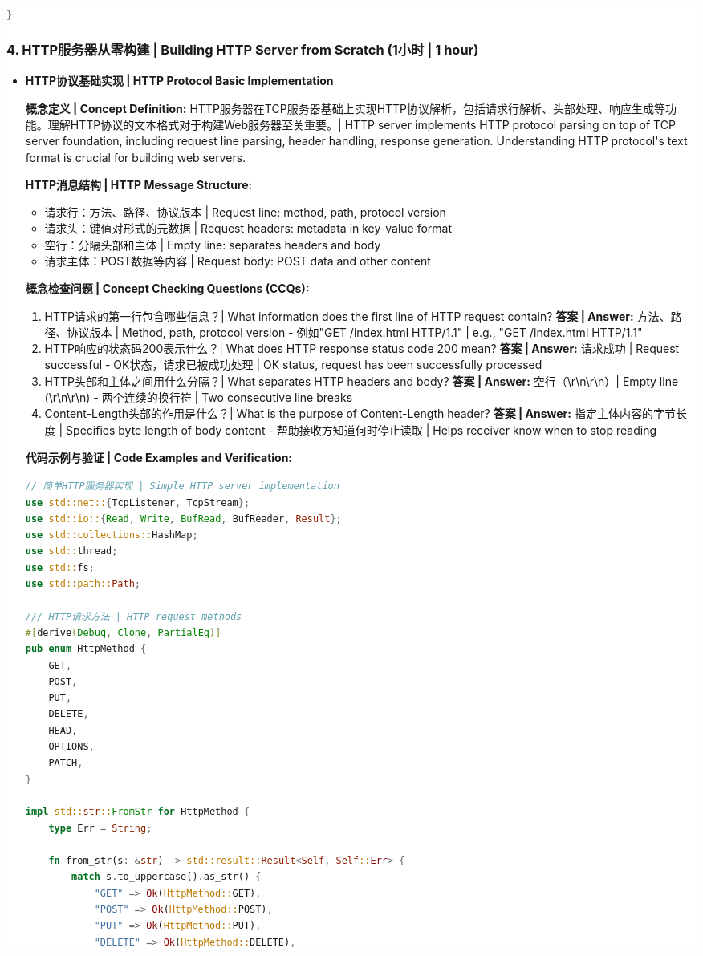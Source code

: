   ```rust
  }
  ```

### 4. HTTP服务器从零构建 | Building HTTP Server from Scratch (1小时 | 1 hour)

- **HTTP协议基础实现 | HTTP Protocol Basic Implementation**
  
  **概念定义 | Concept Definition:**
  HTTP服务器在TCP服务器基础上实现HTTP协议解析，包括请求行解析、头部处理、响应生成等功能。理解HTTP协议的文本格式对于构建Web服务器至关重要。| HTTP server implements HTTP protocol parsing on top of TCP server foundation, including request line parsing, header handling, response generation. Understanding HTTP protocol's text format is crucial for building web servers.
  
  **HTTP消息结构 | HTTP Message Structure:**
  - 请求行：方法、路径、协议版本 | Request line: method, path, protocol version
  - 请求头：键值对形式的元数据 | Request headers: metadata in key-value format
  - 空行：分隔头部和主体 | Empty line: separates headers and body
  - 请求主体：POST数据等内容 | Request body: POST data and other content
  
  **概念检查问题 | Concept Checking Questions (CCQs):**
  1. HTTP请求的第一行包含哪些信息？| What information does the first line of HTTP request contain?
     **答案 | Answer:** 方法、路径、协议版本 | Method, path, protocol version - 例如"GET /index.html HTTP/1.1" | e.g., "GET /index.html HTTP/1.1"
  2. HTTP响应的状态码200表示什么？| What does HTTP response status code 200 mean?
     **答案 | Answer:** 请求成功 | Request successful - OK状态，请求已被成功处理 | OK status, request has been successfully processed
  3. HTTP头部和主体之间用什么分隔？| What separates HTTP headers and body?
     **答案 | Answer:** 空行（\\r\\n\\r\\n）| Empty line (\\r\\n\\r\\n) - 两个连续的换行符 | Two consecutive line breaks
  4. Content-Length头部的作用是什么？| What is the purpose of Content-Length header?
     **答案 | Answer:** 指定主体内容的字节长度 | Specifies byte length of body content - 帮助接收方知道何时停止读取 | Helps receiver know when to stop reading
  
  **代码示例与验证 | Code Examples and Verification:**
  ```rust
  // 简单HTTP服务器实现 | Simple HTTP server implementation
  use std::net::{TcpListener, TcpStream};
  use std::io::{Read, Write, BufRead, BufReader, Result};
  use std::collections::HashMap;
  use std::thread;
  use std::fs;
  use std::path::Path;
  
  /// HTTP请求方法 | HTTP request methods
  #[derive(Debug, Clone, PartialEq)]
  pub enum HttpMethod {
      GET,
      POST,
      PUT,
      DELETE,
      HEAD,
      OPTIONS,
      PATCH,
  }
  
  impl std::str::FromStr for HttpMethod {
      type Err = String;
      
      fn from_str(s: &str) -> std::result::Result<Self, Self::Err> {
          match s.to_uppercase().as_str() {
              "GET" => Ok(HttpMethod::GET),
              "POST" => Ok(HttpMethod::POST),
              "PUT" => Ok(HttpMethod::PUT),
              "DELETE" => Ok(HttpMethod::DELETE),
  ```